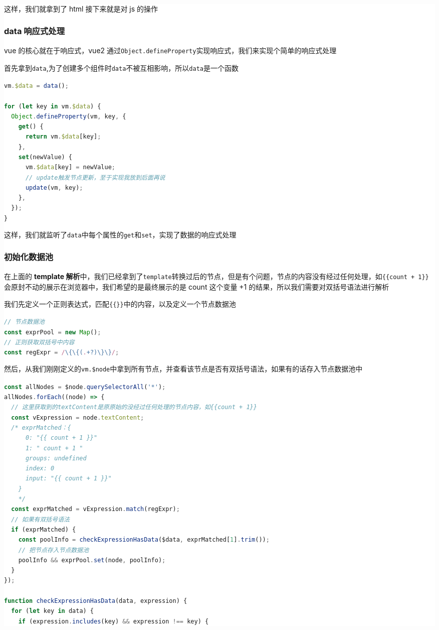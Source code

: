 这样，我们就拿到了 html 接下来就是对 js 的操作

### data 响应式处理

vue 的核心就在于响应式，vue2 通过`Object.defineProperty`实现响应式，我们来实现个简单的响应式处理

首先拿到`data`,为了创建多个组件时`data`不被互相影响，所以`data`是一个函数

```js
vm.$data = data();

for (let key in vm.$data) {
  Object.defineProperty(vm, key, {
    get() {
      return vm.$data[key];
    },
    set(newValue) {
      vm.$data[key] = newValue;
      // update触发节点更新，至于实现我放到后面再说
      update(vm, key);
    },
  });
}
```

这样，我们就监听了`data`中每个属性的`get`和`set`，实现了数据的响应式处理

### 初始化数据池

在上面的 **template 解析**中，我们已经拿到了`template`转换过后的节点，但是有个问题，节点的内容没有经过任何处理，如`{{count + 1}}`会原封不动的展示在浏览器中，我们希望的是最终展示的是 count 这个变量 +1 的结果，所以我们需要对双括号语法进行解析

我们先定义一个正则表达式，匹配`{{}}`中的内容，以及定义一个节点数据池

```js
// 节点数据池
const exprPool = new Map();
// 正则获取双括号中内容
const regExpr = /\{\{(.+?)\}\}/;
```

然后，从我们刚刚定义的`vm.$node`中拿到所有节点，并查看该节点是否有双括号语法，如果有的话存入节点数据池中

```js
const allNodes = $node.querySelectorAll('*');
allNodes.forEach((node) => {
  // 这里获取到的textContent是原原始的没经过任何处理的节点内容，如{{count + 1}}
  const vExpression = node.textContent;
  /* exprMatched：{
      0: "{{ count + 1 }}"
      1: " count + 1 "
      groups: undefined
      index: 0
      input: "{{ count + 1 }}"
    }
    */
  const exprMatched = vExpression.match(regExpr);
  // 如果有双括号语法
  if (exprMatched) {
    const poolInfo = checkExpressionHasData($data, exprMatched[1].trim());
    // 把节点存入节点数据池
    poolInfo && exprPool.set(node, poolInfo);
  }
});

function checkExpressionHasData(data, expression) {
  for (let key in data) {
    if (expression.includes(key) && expression !== key) {
```